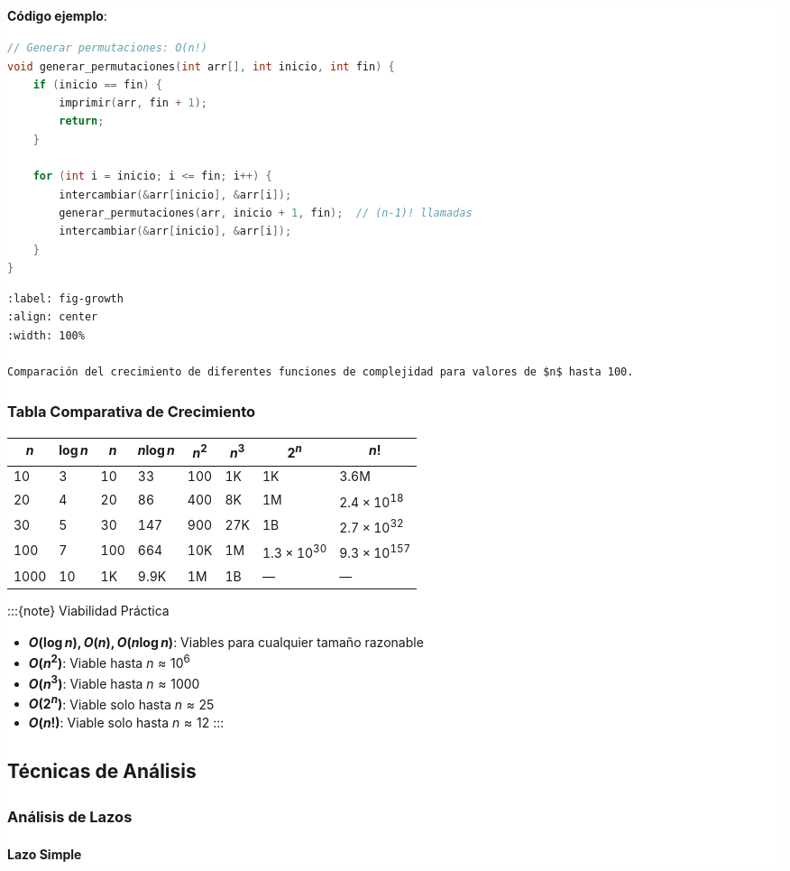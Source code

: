 **Código ejemplo**:
```c
// Generar permutaciones: O(n!)
void generar_permutaciones(int arr[], int inicio, int fin) {
    if (inicio == fin) {
        imprimir(arr, fin + 1);
        return;
    }
    
    for (int i = inicio; i <= fin; i++) {
        intercambiar(&arr[inicio], &arr[i]);
        generar_permutaciones(arr, inicio + 1, fin);  // (n-1)! llamadas
        intercambiar(&arr[inicio], &arr[i]);
    }
}
```

```{figure} 14/growth_comparison.svg
:label: fig-growth
:align: center
:width: 100%

Comparación del crecimiento de diferentes funciones de complejidad para valores de $n$ hasta 100.
```

### Tabla Comparativa de Crecimiento

| $n$ | $\log n$ | $n$ | $n \log n$ | $n^2$ | $n^3$ | $2^n$ | $n!$ |
|-----|----------|-----|------------|-------|-------|-------|------|
| 10  | 3        | 10  | 33         | 100   | 1K    | 1K    | 3.6M |
| 20  | 4        | 20  | 86         | 400   | 8K    | 1M    | $2.4 \times 10^{18}$ |
| 30  | 5        | 30  | 147        | 900   | 27K   | 1B    | $2.7 \times 10^{32}$ |
| 100 | 7        | 100 | 664        | 10K   | 1M    | $1.3 \times 10^{30}$ | $9.3 \times 10^{157}$ |
| 1000| 10       | 1K  | 9.9K       | 1M    | 1B    | — | — |

:::{note} Viabilidad Práctica
- **$O(\log n), O(n), O(n \log n)$**: Viables para cualquier tamaño razonable
- **$O(n^2)$**: Viable hasta $n \approx 10^6$
- **$O(n^3)$**: Viable hasta $n \approx 1000$
- **$O(2^n)$**: Viable solo hasta $n \approx 25$
- **$O(n!)$**: Viable solo hasta $n \approx 12$
:::

## Técnicas de Análisis

### Análisis de Lazos

#### Lazo Simple
